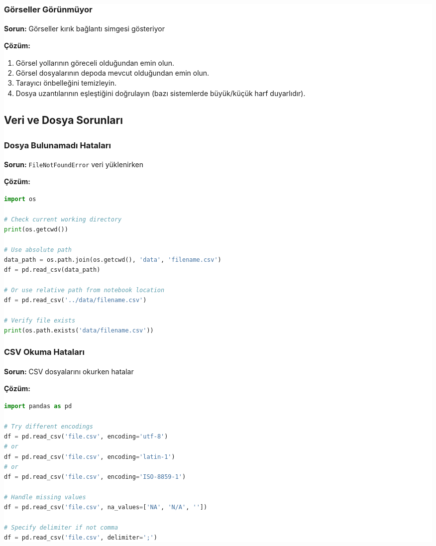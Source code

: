 ### Görseller Görünmüyor

**Sorun:** Görseller kırık bağlantı simgesi gösteriyor

**Çözüm:**

1. Görsel yollarının göreceli olduğundan emin olun.
2. Görsel dosyalarının depoda mevcut olduğundan emin olun.
3. Tarayıcı önbelleğini temizleyin.
4. Dosya uzantılarının eşleştiğini doğrulayın (bazı sistemlerde büyük/küçük harf duyarlıdır).

## Veri ve Dosya Sorunları

### Dosya Bulunamadı Hataları

**Sorun:** `FileNotFoundError` veri yüklenirken

**Çözüm:**

```python
import os

# Check current working directory
print(os.getcwd())

# Use absolute path
data_path = os.path.join(os.getcwd(), 'data', 'filename.csv')
df = pd.read_csv(data_path)

# Or use relative path from notebook location
df = pd.read_csv('../data/filename.csv')

# Verify file exists
print(os.path.exists('data/filename.csv'))
```

### CSV Okuma Hataları

**Sorun:** CSV dosyalarını okurken hatalar

**Çözüm:**

```python
import pandas as pd

# Try different encodings
df = pd.read_csv('file.csv', encoding='utf-8')
# or
df = pd.read_csv('file.csv', encoding='latin-1')
# or
df = pd.read_csv('file.csv', encoding='ISO-8859-1')

# Handle missing values
df = pd.read_csv('file.csv', na_values=['NA', 'N/A', ''])

# Specify delimiter if not comma
df = pd.read_csv('file.csv', delimiter=';')
```
